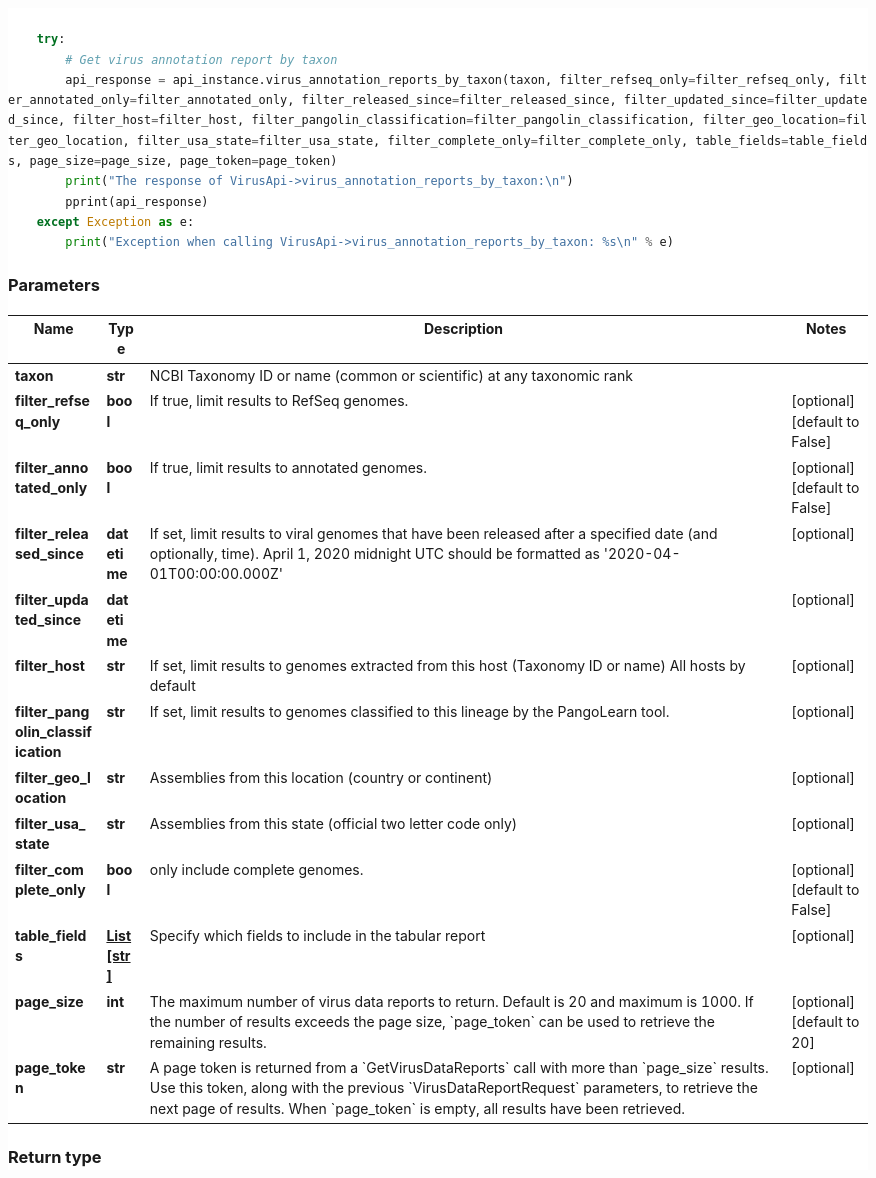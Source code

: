 ```python

    try:
        # Get virus annotation report by taxon
        api_response = api_instance.virus_annotation_reports_by_taxon(taxon, filter_refseq_only=filter_refseq_only, filter_annotated_only=filter_annotated_only, filter_released_since=filter_released_since, filter_updated_since=filter_updated_since, filter_host=filter_host, filter_pangolin_classification=filter_pangolin_classification, filter_geo_location=filter_geo_location, filter_usa_state=filter_usa_state, filter_complete_only=filter_complete_only, table_fields=table_fields, page_size=page_size, page_token=page_token)
        print("The response of VirusApi->virus_annotation_reports_by_taxon:\n")
        pprint(api_response)
    except Exception as e:
        print("Exception when calling VirusApi->virus_annotation_reports_by_taxon: %s\n" % e)
```



### Parameters


Name | Type | Description  | Notes
------------- | ------------- | ------------- | -------------
 **taxon** | **str**| NCBI Taxonomy ID or name (common or scientific) at any taxonomic rank | 
 **filter_refseq_only** | **bool**| If true, limit results to RefSeq genomes. | [optional] [default to False]
 **filter_annotated_only** | **bool**| If true, limit results to annotated genomes. | [optional] [default to False]
 **filter_released_since** | **datetime**| If set, limit results to viral genomes that have been released after a specified date (and optionally, time). April 1, 2020 midnight UTC should be formatted as &#39;2020-04-01T00:00:00.000Z&#39; | [optional] 
 **filter_updated_since** | **datetime**|  | [optional] 
 **filter_host** | **str**| If set, limit results to genomes extracted from this host (Taxonomy ID or name) All hosts by default | [optional] 
 **filter_pangolin_classification** | **str**| If set, limit results to genomes classified to this lineage by the PangoLearn tool. | [optional] 
 **filter_geo_location** | **str**| Assemblies from this location (country or continent) | [optional] 
 **filter_usa_state** | **str**| Assemblies from this state (official two letter code only) | [optional] 
 **filter_complete_only** | **bool**| only include complete genomes. | [optional] [default to False]
 **table_fields** | [**List[str]**](str.md)| Specify which fields to include in the tabular report | [optional] 
 **page_size** | **int**| The maximum number of virus data reports to return. Default is 20 and maximum is 1000. If the number of results exceeds the page size, &#x60;page_token&#x60; can be used to retrieve the remaining results. | [optional] [default to 20]
 **page_token** | **str**| A page token is returned from a &#x60;GetVirusDataReports&#x60; call with more than &#x60;page_size&#x60; results. Use this token, along with the previous &#x60;VirusDataReportRequest&#x60; parameters, to retrieve the next page of results. When &#x60;page_token&#x60; is empty, all results have been retrieved. | [optional] 

### Return type

